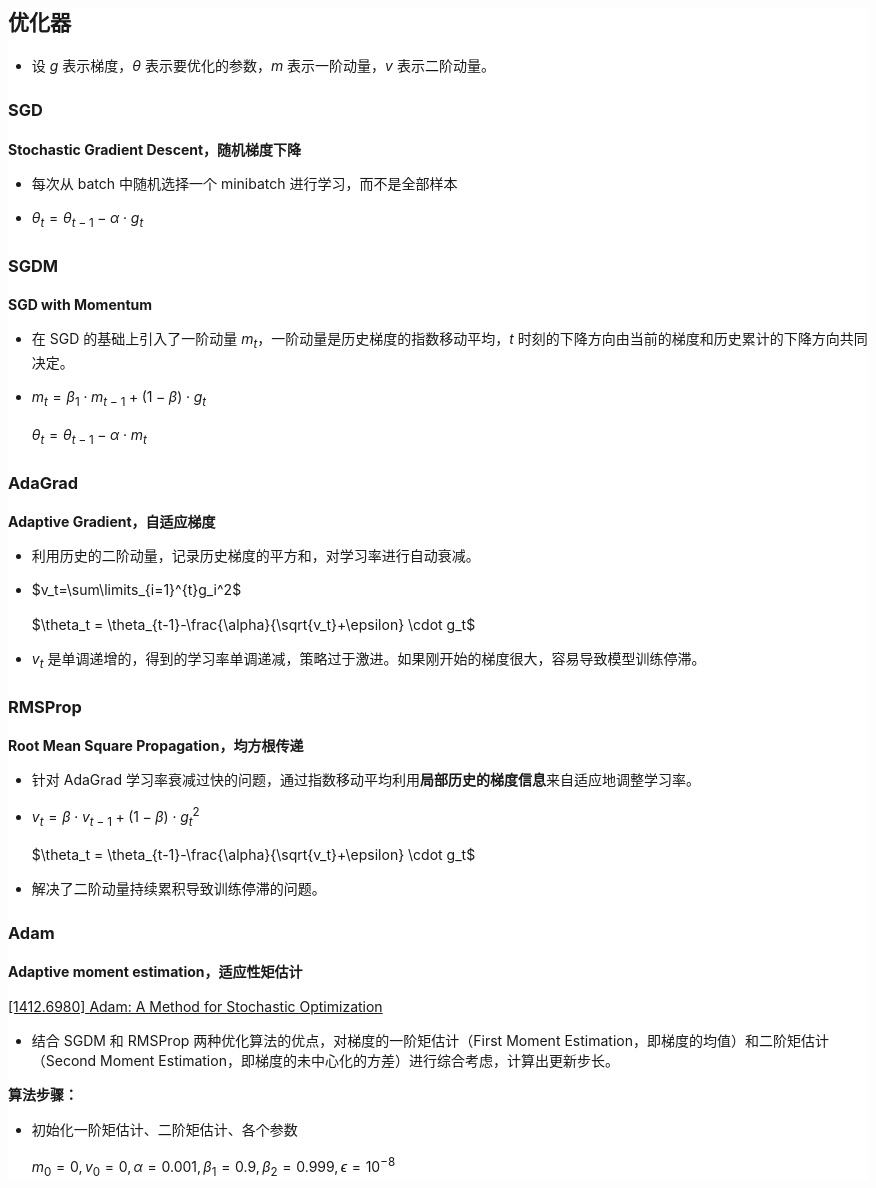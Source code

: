 ## 优化器

- 设 $g$ 表示梯度，$\theta$ 表示要优化的参数，$m$ 表示一阶动量，$v$ 表示二阶动量。

### SGD

**Stochastic Gradient Descent，随机梯度下降**

- 每次从 batch 中随机选择一个 minibatch 进行学习，而不是全部样本

- $\theta_t = \theta_{t-1}-\alpha\cdot g_t$

### SGDM

**SGD with Momentum**

- 在 SGD 的基础上引入了一阶动量 $m_t$，一阶动量是历史梯度的指数移动平均，$t$ 时刻的下降方向由当前的梯度和历史累计的下降方向共同决定。

- $m_t=\beta_1\cdot m_{t-1}+(1-\beta)\cdot g_t$

  $\theta_t = \theta_{t-1}-\alpha\cdot m_t$

### AdaGrad

**Adaptive Gradient，自适应梯度**

- 利用历史的二阶动量，记录历史梯度的平方和，对学习率进行自动衰减。

- $v_t=\sum\limits_{i=1}^{t}g_i^2$

  $\theta_t = \theta_{t-1}-\frac{\alpha}{\sqrt{v_t}+\epsilon} \cdot g_t$

- $v_t$ 是单调递增的，得到的学习率单调递减，策略过于激进。如果刚开始的梯度很大，容易导致模型训练停滞。

### RMSProp

**Root Mean Square Propagation，均方根传递**

- 针对 AdaGrad 学习率衰减过快的问题，通过指数移动平均利用**局部历史的梯度信息**来自适应地调整学习率。

- $v_t=\beta\cdot v_{t-1}+(1-\beta)\cdot g_t^2$

  $\theta_t = \theta_{t-1}-\frac{\alpha}{\sqrt{v_t}+\epsilon} \cdot g_t$

- 解决了二阶动量持续累积导致训练停滞的问题。

### Adam

**Adaptive moment estimation，适应性矩估计**

[[1412.6980] Adam: A Method for Stochastic Optimization](https://arxiv.org/abs/1412.6980) 

- 结合 SGDM 和 RMSProp 两种优化算法的优点，对梯度的一阶矩估计（First Moment Estimation，即梯度的均值）和二阶矩估计（Second Moment Estimation，即梯度的未中心化的方差）进行综合考虑，计算出更新步长。

**算法步骤：**

- 初始化一阶矩估计、二阶矩估计、各个参数 

  $m_0=0,v_0=0,\alpha=0.001,\beta_1=0.9,\beta_2=0.999,\epsilon=10^{-8}$
